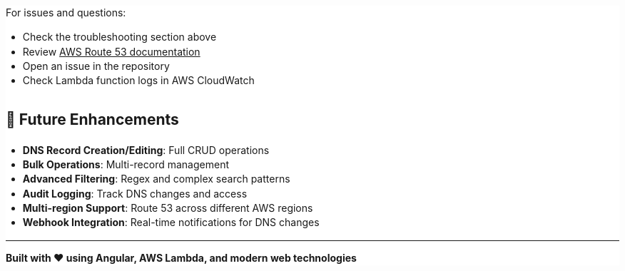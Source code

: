 For issues and questions:
- Check the troubleshooting section above
- Review [AWS Route 53 documentation](https://docs.aws.amazon.com/route53/)
- Open an issue in the repository
- Check Lambda function logs in AWS CloudWatch

## 🔮 **Future Enhancements**

- **DNS Record Creation/Editing**: Full CRUD operations
- **Bulk Operations**: Multi-record management
- **Advanced Filtering**: Regex and complex search patterns
- **Audit Logging**: Track DNS changes and access
- **Multi-region Support**: Route 53 across different AWS regions
- **Webhook Integration**: Real-time notifications for DNS changes

---

**Built with ❤️ using Angular, AWS Lambda, and modern web technologies**
